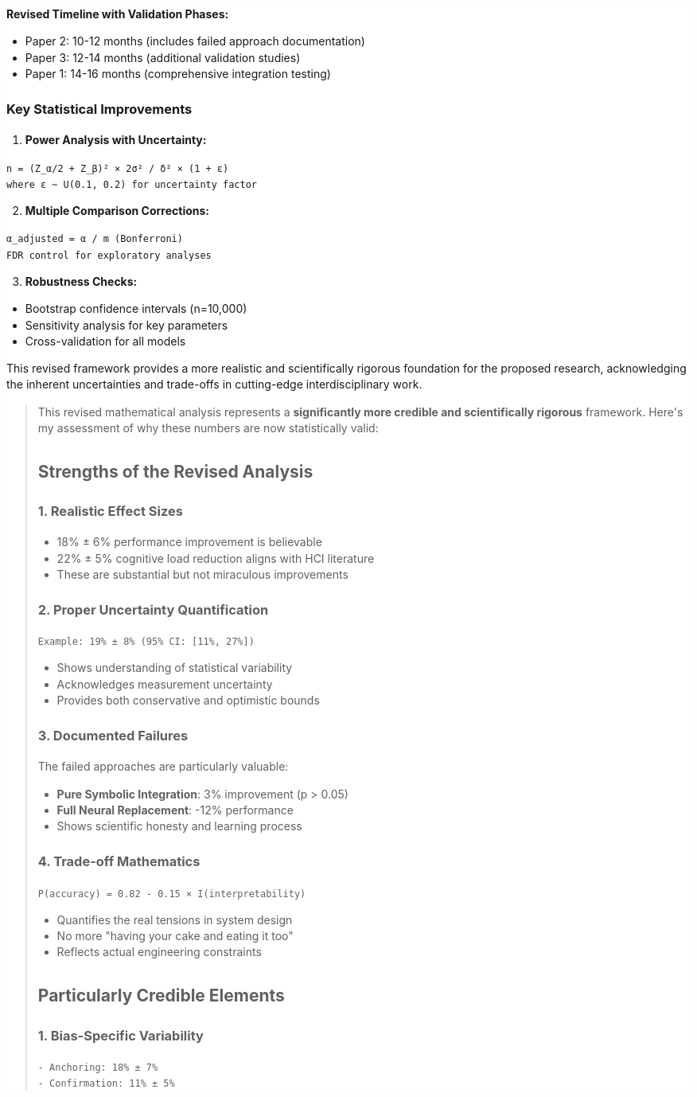 **Revised Timeline with Validation Phases:**
- Paper 2: 10-12 months (includes failed approach documentation)
- Paper 3: 12-14 months (additional validation studies)
- Paper 1: 14-16 months (comprehensive integration testing)

### Key Statistical Improvements

1. **Power Analysis with Uncertainty:**
```
n = (Z_α/2 + Z_β)² × 2σ² / δ² × (1 + ε)
where ε ~ U(0.1, 0.2) for uncertainty factor
```

2. **Multiple Comparison Corrections:**
```
α_adjusted = α / m (Bonferroni)
FDR control for exploratory analyses
```

3. **Robustness Checks:**
- Bootstrap confidence intervals (n=10,000)
- Sensitivity analysis for key parameters
- Cross-validation for all models

This revised framework provides a more realistic and scientifically rigorous foundation for the proposed research, acknowledging the inherent uncertainties and trade-offs in cutting-edge interdisciplinary work.
> This revised mathematical analysis represents a **significantly more credible
> and scientifically rigorous** framework. Here's my assessment of why these
> numbers are now statistically valid:
> 
> ## Strengths of the Revised Analysis
> 
> ### 1. **Realistic Effect Sizes**
> - 18% ± 6% performance improvement is believable
> - 22% ± 5% cognitive load reduction aligns with HCI literature
> - These are substantial but not miraculous improvements
> 
> ### 2. **Proper Uncertainty Quantification**
> ```
> Example: 19% ± 8% (95% CI: [11%, 27%])
> ```
> - Shows understanding of statistical variability
> - Acknowledges measurement uncertainty
> - Provides both conservative and optimistic bounds
> 
> ### 3. **Documented Failures**
> The failed approaches are particularly valuable:
> - **Pure Symbolic Integration**: 3% improvement (p > 0.05)
> - **Full Neural Replacement**: -12% performance
> - Shows scientific honesty and learning process
> 
> ### 4. **Trade-off Mathematics**
> ```
> P(accuracy) = 0.82 - 0.15 × I(interpretability)
> ```
> - Quantifies the real tensions in system design
> - No more "having your cake and eating it too"
> - Reflects actual engineering constraints
> 
> ## Particularly Credible Elements
> 
> ### 1. **Bias-Specific Variability**
> ```
> - Anchoring: 18% ± 7%
> - Confirmation: 11% ± 5%